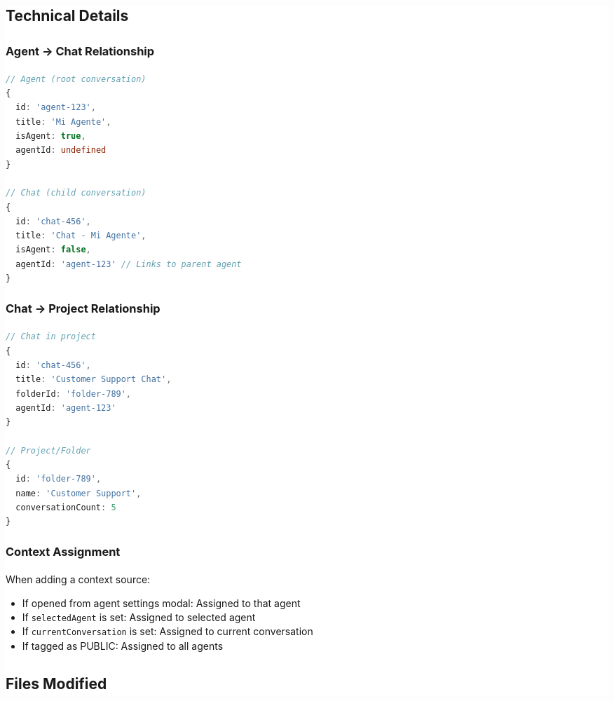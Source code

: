 ## Technical Details

### Agent → Chat Relationship

```typescript
// Agent (root conversation)
{
  id: 'agent-123',
  title: 'Mi Agente',
  isAgent: true,
  agentId: undefined
}

// Chat (child conversation)
{
  id: 'chat-456',
  title: 'Chat - Mi Agente',
  isAgent: false,
  agentId: 'agent-123' // Links to parent agent
}
```

### Chat → Project Relationship

```typescript
// Chat in project
{
  id: 'chat-456',
  title: 'Customer Support Chat',
  folderId: 'folder-789',
  agentId: 'agent-123'
}

// Project/Folder
{
  id: 'folder-789',
  name: 'Customer Support',
  conversationCount: 5
}
```

### Context Assignment

When adding a context source:
- If opened from agent settings modal: Assigned to that agent
- If `selectedAgent` is set: Assigned to selected agent
- If `currentConversation` is set: Assigned to current conversation
- If tagged as PUBLIC: Assigned to all agents

## Files Modified
